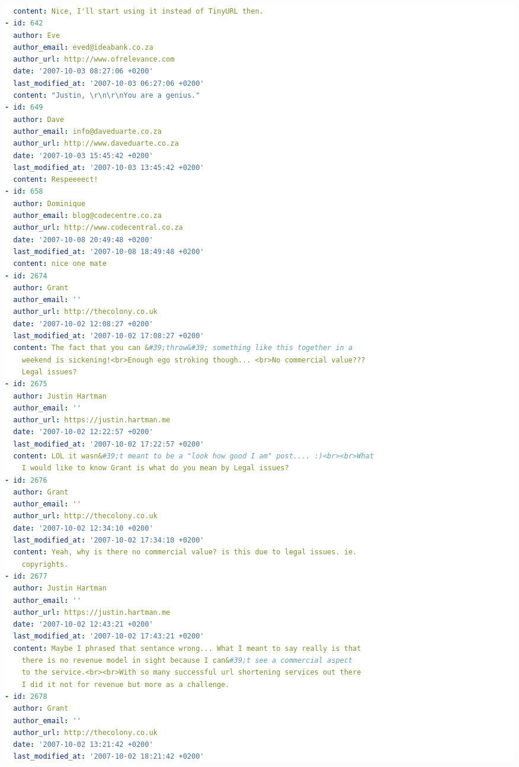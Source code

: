 ```yaml
  content: Nice, I'll start using it instead of TinyURL then.
- id: 642
  author: Eve
  author_email: eved@ideabank.co.za
  author_url: http://www.ofrelevance.com
  date: '2007-10-03 08:27:06 +0200'
  last_modified_at: '2007-10-03 06:27:06 +0200'
  content: "Justin, \r\n\r\nYou are a genius."
- id: 649
  author: Dave
  author_email: info@daveduarte.co.za
  author_url: http://www.daveduarte.co.za
  date: '2007-10-03 15:45:42 +0200'
  last_modified_at: '2007-10-03 13:45:42 +0200'
  content: Respeeeect!
- id: 658
  author: Dominique
  author_email: blog@codecentre.co.za
  author_url: http://www.codecentral.co.za
  date: '2007-10-08 20:49:48 +0200'
  last_modified_at: '2007-10-08 18:49:48 +0200'
  content: nice one mate
- id: 2674
  author: Grant
  author_email: ''
  author_url: http://thecolony.co.uk
  date: '2007-10-02 12:08:27 +0200'
  last_modified_at: '2007-10-02 17:08:27 +0200'
  content: The fact that you can &#39;throw&#39; something like this together in a
    weekend is sickening!<br>Enough ego stroking though... <br>No commercial value???
    Legal issues?
- id: 2675
  author: Justin Hartman
  author_email: ''
  author_url: https://justin.hartman.me
  date: '2007-10-02 12:22:57 +0200'
  last_modified_at: '2007-10-02 17:22:57 +0200'
  content: LOL it wasn&#39;t meant to be a "look how good I am" post.... :)<br><br>What
    I would like to know Grant is what do you mean by Legal issues?
- id: 2676
  author: Grant
  author_email: ''
  author_url: http://thecolony.co.uk
  date: '2007-10-02 12:34:10 +0200'
  last_modified_at: '2007-10-02 17:34:10 +0200'
  content: Yeah, why is there no commercial value? is this due to legal issues. ie.
    copyrights.
- id: 2677
  author: Justin Hartman
  author_email: ''
  author_url: https://justin.hartman.me
  date: '2007-10-02 12:43:21 +0200'
  last_modified_at: '2007-10-02 17:43:21 +0200'
  content: Maybe I phrased that sentance wrong... What I meant to say really is that
    there is no revenue model in sight because I can&#39;t see a commercial aspect
    to the service.<br><br>With so many successful url shortening services out there
    I did it not for revenue but more as a challenge.
- id: 2678
  author: Grant
  author_email: ''
  author_url: http://thecolony.co.uk
  date: '2007-10-02 13:21:42 +0200'
  last_modified_at: '2007-10-02 18:21:42 +0200'
```